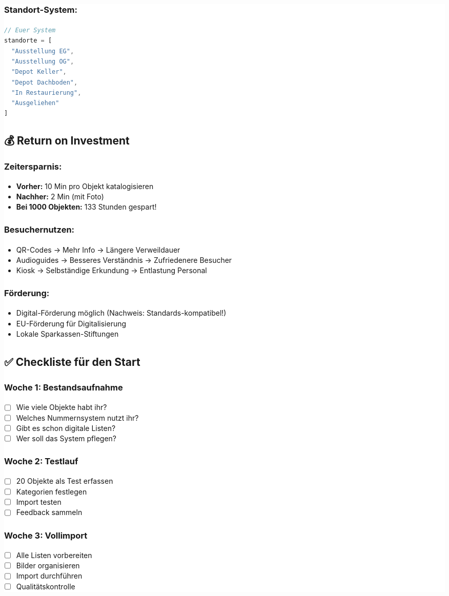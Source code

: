 ### Standort-System:
```javascript
// Euer System
standorte = [
  "Ausstellung EG",
  "Ausstellung OG",
  "Depot Keller",
  "Depot Dachboden",
  "In Restaurierung",
  "Ausgeliehen"
]
```

## 💰 Return on Investment

### Zeitersparnis:
- **Vorher:** 10 Min pro Objekt katalogisieren
- **Nachher:** 2 Min (mit Foto)
- **Bei 1000 Objekten:** 133 Stunden gespart!

### Besuchernutzen:
- QR-Codes → Mehr Info → Längere Verweildauer
- Audioguides → Besseres Verständnis → Zufriedenere Besucher
- Kiosk → Selbständige Erkundung → Entlastung Personal

### Förderung:
- Digital-Förderung möglich (Nachweis: Standards-kompatibel!)
- EU-Förderung für Digitalisierung
- Lokale Sparkassen-Stiftungen

## ✅ Checkliste für den Start

### Woche 1: Bestandsaufnahme
- [ ] Wie viele Objekte habt ihr?
- [ ] Welches Nummernsystem nutzt ihr?
- [ ] Gibt es schon digitale Listen?
- [ ] Wer soll das System pflegen?

### Woche 2: Testlauf
- [ ] 20 Objekte als Test erfassen
- [ ] Kategorien festlegen
- [ ] Import testen
- [ ] Feedback sammeln

### Woche 3: Vollimport
- [ ] Alle Listen vorbereiten
- [ ] Bilder organisieren
- [ ] Import durchführen
- [ ] Qualitätskontrolle
